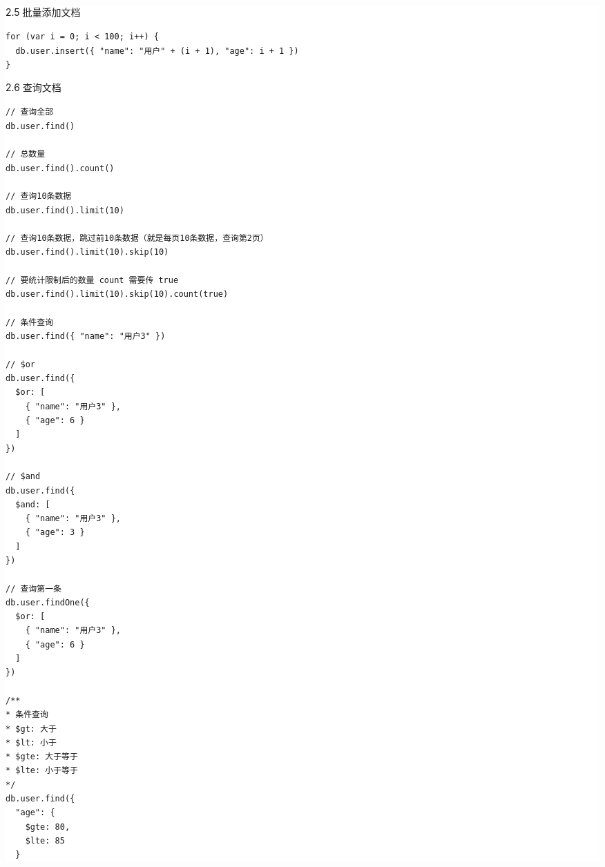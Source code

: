 2.5 批量添加文档

```
for (var i = 0; i < 100; i++) {
  db.user.insert({ "name": "用户" + (i + 1), "age": i + 1 })
}
```

2.6 查询文档

```
// 查询全部
db.user.find()

// 总数量
db.user.find().count()

// 查询10条数据
db.user.find().limit(10)

// 查询10条数据，跳过前10条数据（就是每页10条数据，查询第2页）
db.user.find().limit(10).skip(10)

// 要统计限制后的数量 count 需要传 true
db.user.find().limit(10).skip(10).count(true)

// 条件查询
db.user.find({ "name": "用户3" })

// $or
db.user.find({
  $or: [
    { "name": "用户3" },
    { "age": 6 }
  ]
})

// $and
db.user.find({
  $and: [
    { "name": "用户3" },
    { "age": 3 }
  ]
})

// 查询第一条
db.user.findOne({
  $or: [
    { "name": "用户3" },
    { "age": 6 }
  ]
})

/**
* 条件查询
* $gt: 大于
* $lt: 小于
* $gte: 大于等于
* $lte: 小于等于
*/
db.user.find({
  "age": {
    $gte: 80,
    $lte: 85
  }
```